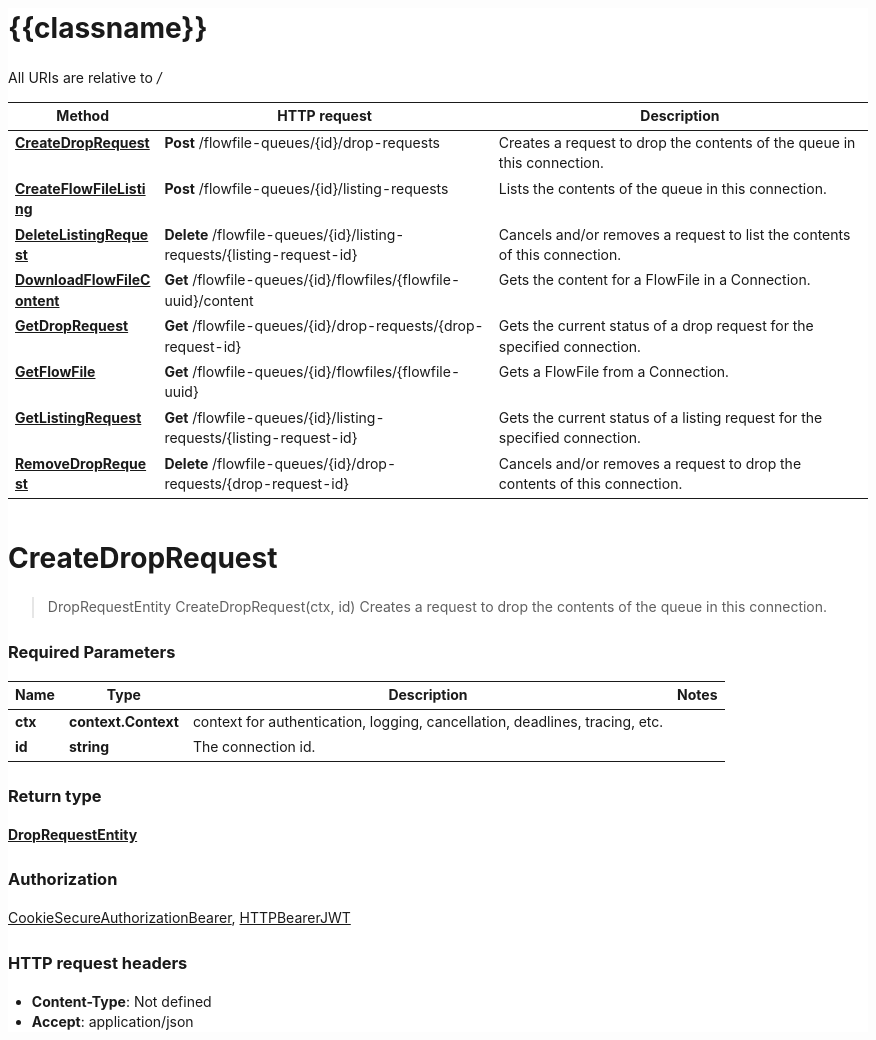 # {{classname}}

All URIs are relative to */*

Method | HTTP request | Description
------------- | ------------- | -------------
[**CreateDropRequest**](FlowFileQueuesApi.md#CreateDropRequest) | **Post** /flowfile-queues/{id}/drop-requests | Creates a request to drop the contents of the queue in this connection.
[**CreateFlowFileListing**](FlowFileQueuesApi.md#CreateFlowFileListing) | **Post** /flowfile-queues/{id}/listing-requests | Lists the contents of the queue in this connection.
[**DeleteListingRequest**](FlowFileQueuesApi.md#DeleteListingRequest) | **Delete** /flowfile-queues/{id}/listing-requests/{listing-request-id} | Cancels and/or removes a request to list the contents of this connection.
[**DownloadFlowFileContent**](FlowFileQueuesApi.md#DownloadFlowFileContent) | **Get** /flowfile-queues/{id}/flowfiles/{flowfile-uuid}/content | Gets the content for a FlowFile in a Connection.
[**GetDropRequest**](FlowFileQueuesApi.md#GetDropRequest) | **Get** /flowfile-queues/{id}/drop-requests/{drop-request-id} | Gets the current status of a drop request for the specified connection.
[**GetFlowFile**](FlowFileQueuesApi.md#GetFlowFile) | **Get** /flowfile-queues/{id}/flowfiles/{flowfile-uuid} | Gets a FlowFile from a Connection.
[**GetListingRequest**](FlowFileQueuesApi.md#GetListingRequest) | **Get** /flowfile-queues/{id}/listing-requests/{listing-request-id} | Gets the current status of a listing request for the specified connection.
[**RemoveDropRequest**](FlowFileQueuesApi.md#RemoveDropRequest) | **Delete** /flowfile-queues/{id}/drop-requests/{drop-request-id} | Cancels and/or removes a request to drop the contents of this connection.

# **CreateDropRequest**
> DropRequestEntity CreateDropRequest(ctx, id)
Creates a request to drop the contents of the queue in this connection.

### Required Parameters

Name | Type | Description  | Notes
------------- | ------------- | ------------- | -------------
 **ctx** | **context.Context** | context for authentication, logging, cancellation, deadlines, tracing, etc.
  **id** | **string**| The connection id. | 

### Return type

[**DropRequestEntity**](DropRequestEntity.md)

### Authorization

[CookieSecureAuthorizationBearer](../README.md#CookieSecureAuthorizationBearer), [HTTPBearerJWT](../README.md#HTTPBearerJWT)

### HTTP request headers

 - **Content-Type**: Not defined
 - **Accept**: application/json
